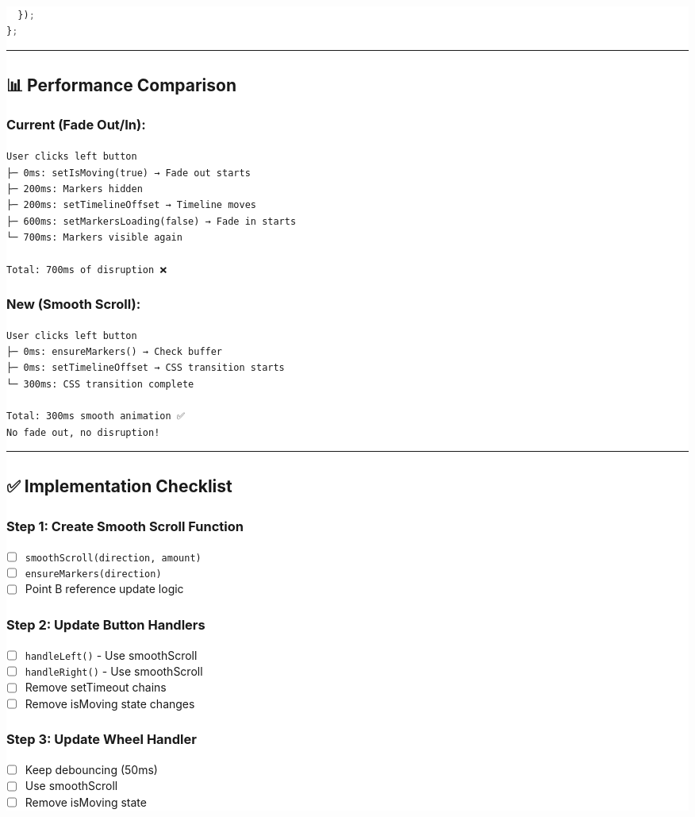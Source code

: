 ```javascript
  });
};
```

---

## 📊 Performance Comparison

### **Current (Fade Out/In):**
```
User clicks left button
├─ 0ms: setIsMoving(true) → Fade out starts
├─ 200ms: Markers hidden
├─ 200ms: setTimelineOffset → Timeline moves
├─ 600ms: setMarkersLoading(false) → Fade in starts
└─ 700ms: Markers visible again

Total: 700ms of disruption ❌
```

### **New (Smooth Scroll):**
```
User clicks left button
├─ 0ms: ensureMarkers() → Check buffer
├─ 0ms: setTimelineOffset → CSS transition starts
└─ 300ms: CSS transition complete

Total: 300ms smooth animation ✅
No fade out, no disruption!
```

---

## ✅ Implementation Checklist

### **Step 1: Create Smooth Scroll Function**
- [ ] `smoothScroll(direction, amount)`
- [ ] `ensureMarkers(direction)`
- [ ] Point B reference update logic

### **Step 2: Update Button Handlers**
- [ ] `handleLeft()` - Use smoothScroll
- [ ] `handleRight()` - Use smoothScroll
- [ ] Remove setTimeout chains
- [ ] Remove isMoving state changes

### **Step 3: Update Wheel Handler**
- [ ] Keep debouncing (50ms)
- [ ] Use smoothScroll
- [ ] Remove isMoving state
